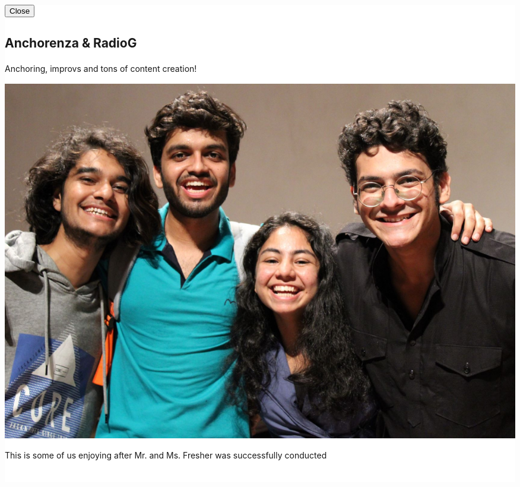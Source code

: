 </p>
                <button class="btn btn-primary" data-dismiss="modal" type="button">
                  <i class="fas fa-times"></i>
                  Close</button>
              </div>
            </div>
          </div>
        </div>
      </div>
    </div>
  </div>

  
  <div class="portfolio-modal modal fade" id="portfolioModal4" tabindex="-1" role="dialog" aria-hidden="true">
    <div class="modal-dialog">
      <div class="modal-content">
        <div class="close-modal" data-dismiss="modal">
          <div class="lr">
            <div class="rl"></div>
          </div>
        </div>
        <div class="container">
          <div class="row">
            <div class="col-lg-8 mx-auto">
              <div class="modal-body">
                <!-- Project Details Go Here -->
                <h2 class="text-uppercase">Anchorenza & RadioG</h2>
                <p class="item-intro text-muted">Anchoring, improvs and tons of content creation!</p>
                <img class="img-fluid d-block mx-auto" src="img/portfolio/04-full.jpg" alt="">
                <p class="item-intro text-muted">This is some of us enjoying after Mr. and Ms. Fresher was successfully conducted </p>
                <img class="img-fluid d-block mx-auto" src="img/portfolio/04-full-2.jpg" alt="">